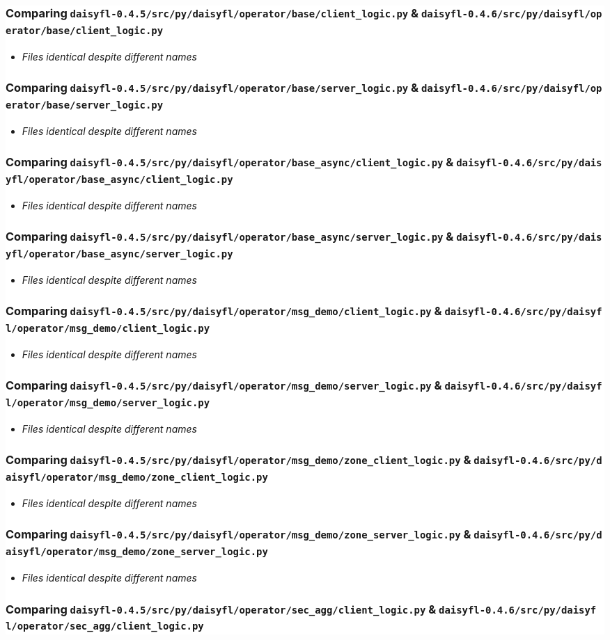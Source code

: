 ### Comparing `daisyfl-0.4.5/src/py/daisyfl/operator/base/client_logic.py` & `daisyfl-0.4.6/src/py/daisyfl/operator/base/client_logic.py`

 * *Files identical despite different names*

### Comparing `daisyfl-0.4.5/src/py/daisyfl/operator/base/server_logic.py` & `daisyfl-0.4.6/src/py/daisyfl/operator/base/server_logic.py`

 * *Files identical despite different names*

### Comparing `daisyfl-0.4.5/src/py/daisyfl/operator/base_async/client_logic.py` & `daisyfl-0.4.6/src/py/daisyfl/operator/base_async/client_logic.py`

 * *Files identical despite different names*

### Comparing `daisyfl-0.4.5/src/py/daisyfl/operator/base_async/server_logic.py` & `daisyfl-0.4.6/src/py/daisyfl/operator/base_async/server_logic.py`

 * *Files identical despite different names*

### Comparing `daisyfl-0.4.5/src/py/daisyfl/operator/msg_demo/client_logic.py` & `daisyfl-0.4.6/src/py/daisyfl/operator/msg_demo/client_logic.py`

 * *Files identical despite different names*

### Comparing `daisyfl-0.4.5/src/py/daisyfl/operator/msg_demo/server_logic.py` & `daisyfl-0.4.6/src/py/daisyfl/operator/msg_demo/server_logic.py`

 * *Files identical despite different names*

### Comparing `daisyfl-0.4.5/src/py/daisyfl/operator/msg_demo/zone_client_logic.py` & `daisyfl-0.4.6/src/py/daisyfl/operator/msg_demo/zone_client_logic.py`

 * *Files identical despite different names*

### Comparing `daisyfl-0.4.5/src/py/daisyfl/operator/msg_demo/zone_server_logic.py` & `daisyfl-0.4.6/src/py/daisyfl/operator/msg_demo/zone_server_logic.py`

 * *Files identical despite different names*

### Comparing `daisyfl-0.4.5/src/py/daisyfl/operator/sec_agg/client_logic.py` & `daisyfl-0.4.6/src/py/daisyfl/operator/sec_agg/client_logic.py`
